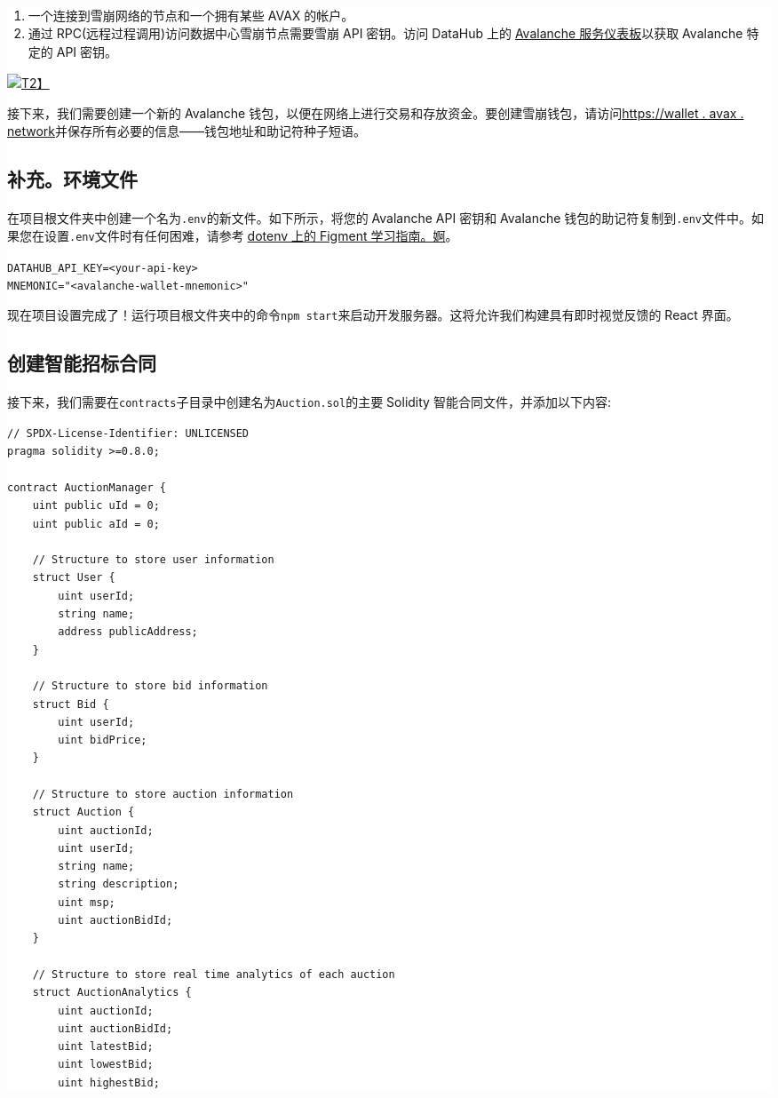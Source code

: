 1.  一个连接到雪崩网络的节点和一个拥有某些 AVAX 的帐户。
2.  通过 RPC(远程过程调用)访问数据中心雪崩节点需要雪崩 API 密钥。访问 DataHub 上的 [Avalanche 服务仪表板](https://datahub.figment.io/services/avalanche)以获取 Avalanche 特定的 API 密钥。

[![](../Images/8efbc1b196b0d9a049d06bedb464e2a0.png)T2】](https://camo.githubusercontent.com/594c174669b5976a9352d2f60fbd1800c6745fc6f12463e71620ca263177e397/68747470733a2f2f696d6775722e636f6d2f36304a385a5a372e706e67)

接下来，我们需要创建一个新的 Avalanche 钱包，以便在网络上进行交易和存放资金。要创建雪崩钱包，请访问[https://wallet . avax . network](https://wallet.avax.network)并保存所有必要的信息——钱包地址和助记符种子短语。

## 补充。环境文件

在项目根文件夹中创建一个名为`.env`的新文件。如下所示，将您的 Avalanche API 密钥和 Avalanche 钱包的助记符复制到`.env`文件中。如果您在设置`.env`文件时有任何困难，请参考 [dotenv 上的 Figment 学习指南。婀](https://docs.figment.io/network-documentation/extra-guides/dotenv-and-.env)。

```
DATAHUB_API_KEY=<your-api-key>
MNEMONIC="<avalanche-wallet-mnemonic>" 
```

现在项目设置完成了！运行项目根文件夹中的命令`npm start`来启动开发服务器。这将允许我们构建具有即时视觉反馈的 React 界面。

## 创建智能招标合同

接下来，我们需要在`contracts`子目录中创建名为`Auction.sol`的主要 Solidity 智能合同文件，并添加以下内容:

```
// SPDX-License-Identifier: UNLICENSED
pragma solidity >=0.8.0;

contract AuctionManager {
	uint public uId = 0;
	uint public aId = 0;

	// Structure to store user information
	struct User {
		uint userId;
		string name;
		address publicAddress;
	}

	// Structure to store bid information
	struct Bid {
		uint userId;
		uint bidPrice;
	}

	// Structure to store auction information
	struct Auction {
		uint auctionId;
		uint userId;
		string name;
		string description;
		uint msp;
		uint auctionBidId;
	}

	// Structure to store real time analytics of each auction
	struct AuctionAnalytics {
		uint auctionId;
		uint auctionBidId;
		uint latestBid;
		uint lowestBid;
		uint highestBid;
```
